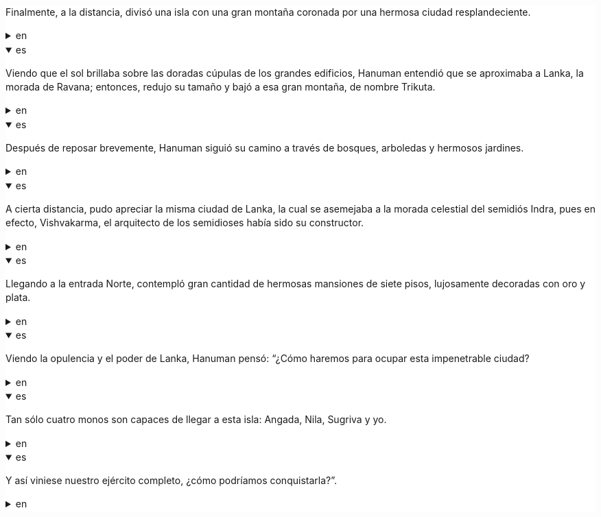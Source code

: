 Finalmente, a la distancia, divisó una isla con una gran montaña coronada por una hermosa ciudad resplandeciente.
</details>

<details><summary>en</summary></details>

<details open><summary>es</summary>

Viendo que el sol brillaba sobre las doradas cúpulas de los grandes edificios, Hanuman entendió que se aproximaba a Lanka, la morada de Ravana; entonces, redujo su tamaño y bajó a esa gran montaña, de nombre Trikuta.
</details>

<details><summary>en</summary></details>

<details open><summary>es</summary>

Después de reposar brevemente, Hanuman siguió su camino a través de bosques, arboledas y hermosos jardines.
</details>

<details><summary>en</summary></details>

<details open><summary>es</summary>

A cierta distancia, pudo apreciar la misma ciudad de Lanka, la cual se asemejaba a la morada celestial del semidiós Indra, pues en efecto, Vishvakarma, el arquitecto de los semidioses había sido su constructor.
</details>

<details><summary>en</summary></details>

<details open><summary>es</summary>

Llegando a la entrada Norte, contempló gran cantidad de hermosas mansiones de siete pisos, lujosamente decoradas con oro y plata.
</details>

<details><summary>en</summary></details>

<details open><summary>es</summary>

Viendo la opulencia y el poder de Lanka, Hanuman pensó: “¿Cómo haremos para ocupar esta impenetrable ciudad?
</details>

<details><summary>en</summary></details>

<details open><summary>es</summary>

Tan sólo cuatro monos son capaces de llegar a esta isla: Angada, Nila, Sugriva y yo.
</details>

<details><summary>en</summary></details>

<details open><summary>es</summary>

Y así viniese nuestro ejército completo, ¿cómo podríamos conquistarla?”.
</details>

<details><summary>en</summary></details>
